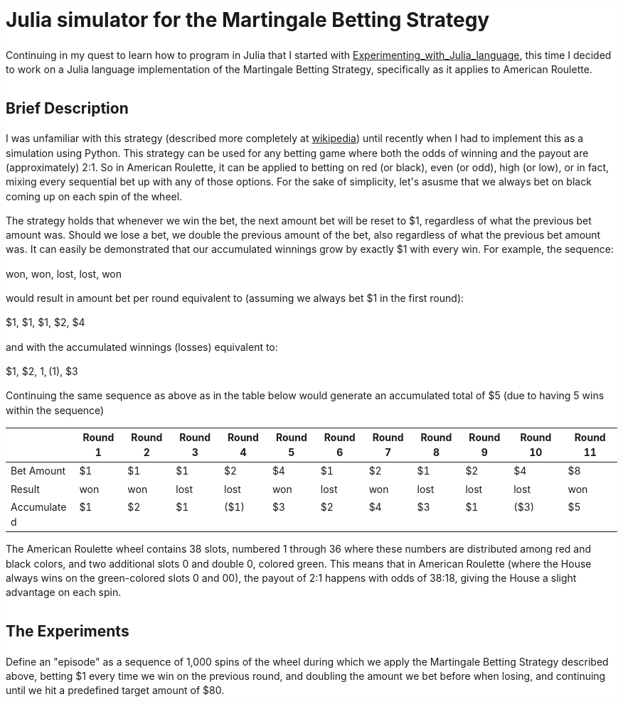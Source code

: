 # Julia simulator for the Martingale Betting Strategy
Continuing in my quest to learn how to program in Julia that I started with [Experimenting_with_Julia_language](https://github.com/cesinco/Experimenting_with_Julia_language), this time I decided to work on a Julia language implementation of the Martingale Betting Strategy, specifically as it applies to American Roulette.

## Brief Description

I was unfamiliar with this strategy (described more completely at [wikipedia](https://en.wikipedia.org/wiki/Martingale_%28betting_system%29)) until recently when I had to implement this as a simulation using Python. This strategy can be used for any betting game where both the odds of winning and the payout are (approximately) 2:1. So in American Roulette, it can be applied to betting on red (or black), even (or odd), high (or low), or in fact, mixing every sequential bet up with any of those options. For the sake of simplicity, let's asusme that we always bet on black coming up on each spin of the wheel.

The strategy holds that whenever we win the bet, the next amount bet will be reset to $1, regardless of what the previous bet amount was. Should we lose a bet, we double the previous amount of the bet, also regardless of what the previous bet amount was. It can easily be demonstrated that our accumulated winnings grow by exactly $1 with every win. For example, the sequence:

won, won, lost, lost, won

would result in amount bet per round equivalent to (assuming we always bet $1 in the first round):

$1, $1, $1, $2, $4

and with the accumulated winnings (losses) equivalent to:

$1, $2, $1, ($1), $3

Continuing the same sequence as above as in the table below would generate an accumulated total of $5 (due to having 5 wins within the sequence)

|  | Round 1 | Round 2 | Round 3 | Round 4 | Round 5 | Round 6 | Round 7 | Round 8 | Round 9 | Round 10 | Round 11 |
|---------------|---------|---------|---------|---------|---------|---------|---------|---------|---------|----------|----------|
| Bet Amount    | $1      | $1      | $1      | $2      | $4      | $1      | $2      | $1      | $2      | $4       | $8       |
| Result        | won     | won     | lost    | lost    | won     | lost    | won     | lost    | lost    | lost     | won      |
| Accumulated   | $1      | $2      | $1      | ($1)     | $3      | $2      | $4      | $3      | $1      | ($3)      | $5       |


The American Roulette wheel contains 38 slots, numbered 1 through 36 where these numbers are distributed among red and black colors, and two additional slots 0 and double 0, colored green. This means that in American Roulette (where the House always wins on the green-colored slots 0 and 00), the payout of 2:1 happens with odds of 38:18, giving the House a slight advantage on each spin.

## The Experiments

Define an "episode" as a sequence of 1,000 spins of the wheel during which we apply the Martingale Betting Strategy described above, betting $1 every time we win on the previous round, and doubling the amount we bet before when losing, and continuing until we hit a predefined target amount of $80.
